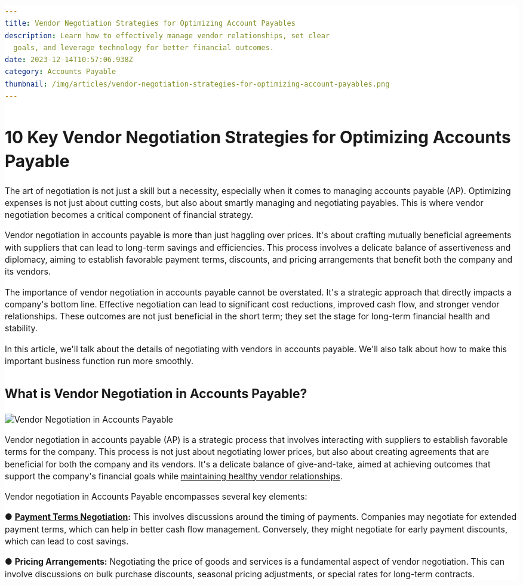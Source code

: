 ```yaml
---
title: Vendor Negotiation Strategies for Optimizing Account Payables
description: Learn how to effectively manage vendor relationships, set clear
  goals, and leverage technology for better financial outcomes.
date: 2023-12-14T10:57:06.938Z
category: Accounts Payable
thumbnail: /img/articles/vendor-negotiation-strategies-for-optimizing-account-payables.png
---
```

# 10 Key Vendor Negotiation Strategies for Optimizing Accounts Payable

The art of negotiation is not just a skill but a necessity, especially when it comes to managing accounts payable (AP). Optimizing expenses is not just about cutting costs, but also about smartly managing and negotiating payables. This is where vendor negotiation becomes a critical component of financial strategy.

Vendor negotiation in accounts payable is more than just haggling over prices. It's about crafting mutually beneficial agreements with suppliers that can lead to long-term savings and efficiencies. This process involves a delicate balance of assertiveness and diplomacy, aiming to establish favorable payment terms, discounts, and pricing arrangements that benefit both the company and its vendors.

The importance of vendor negotiation in accounts payable cannot be overstated. It's a strategic approach that directly impacts a company's bottom line. Effective negotiation can lead to significant cost reductions, improved cash flow, and stronger vendor relationships. These outcomes are not just beneficial in the short term; they set the stage for long-term financial health and stability.

In this article, we'll talk about the details of negotiating with vendors in accounts payable. We'll also talk about how to make this important business function run more smoothly.

## What is Vendor Negotiation in Accounts Payable?

![Vendor Negotiation in Accounts Payable](/img/articles/vendor-negotiation-strategies-for-optimizing-account-payables.png "Vendor Negotiation in Accounts Payable")

Vendor negotiation in accounts payable (AP) is a strategic process that involves interacting with suppliers to establish favorable terms for the company. This process is not just about negotiating lower prices, but also about creating agreements that are beneficial for both the company and its vendors. It's a delicate balance of give-and-take, aimed at achieving outcomes that support the company's financial goals while [maintaining healthy vendor relationships](https://www.ambitkpo.com/article/account-payables-best-practices-for-timely-payments#vendor-relationships).

Vendor negotiation in Accounts Payable encompasses several key elements:

● **[Payment Terms Negotiation](https://www.ambitkpo.com/article/account-payables-best-practices-for-timely-payments):** This involves discussions around the timing of payments. Companies may negotiate for extended payment terms, which can help in better cash flow management. Conversely, they might negotiate for early payment discounts, which can lead to cost savings.

● **Pricing Arrangements:** Negotiating the price of goods and services is a fundamental aspect of vendor negotiation. This can involve discussions on bulk purchase discounts, seasonal pricing adjustments, or special rates for long-term contracts.

